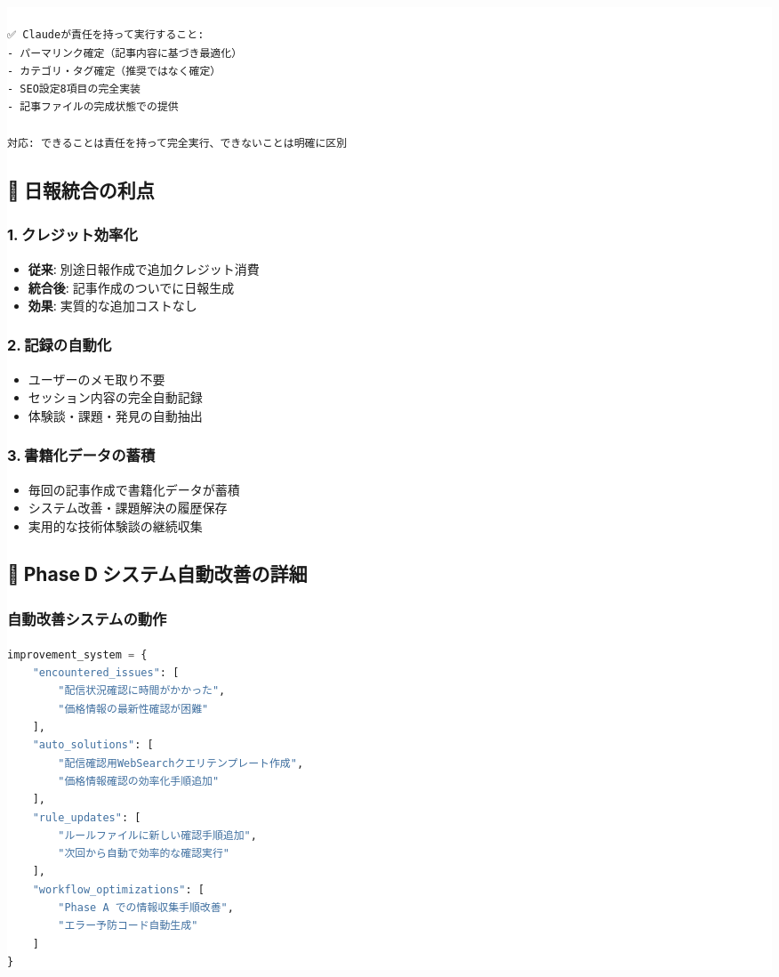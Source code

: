 ```

✅ Claudeが責任を持って実行すること:
- パーマリンク確定（記事内容に基づき最適化）
- カテゴリ・タグ確定（推奨ではなく確定）
- SEO設定8項目の完全実装
- 記事ファイルの完成状態での提供

対応: できることは責任を持って完全実行、できないことは明確に区別
```

## 🔄 日報統合の利点

### **1. クレジット効率化**
- **従来**: 別途日報作成で追加クレジット消費
- **統合後**: 記事作成のついでに日報生成
- **効果**: 実質的な追加コストなし

### **2. 記録の自動化**
- ユーザーのメモ取り不要
- セッション内容の完全自動記録
- 体験談・課題・発見の自動抽出

### **3. 書籍化データの蓄積**
- 毎回の記事作成で書籍化データが蓄積
- システム改善・課題解決の履歴保存
- 実用的な技術体験談の継続収集

## 🔧 Phase D システム自動改善の詳細

### **自動改善システムの動作**
```python
improvement_system = {
    "encountered_issues": [
        "配信状況確認に時間がかかった",
        "価格情報の最新性確認が困難"
    ],
    "auto_solutions": [
        "配信確認用WebSearchクエリテンプレート作成",
        "価格情報確認の効率化手順追加"
    ],
    "rule_updates": [
        "ルールファイルに新しい確認手順追加",
        "次回から自動で効率的な確認実行"
    ],
    "workflow_optimizations": [
        "Phase A での情報収集手順改善",
        "エラー予防コード自動生成"
    ]
}
```
